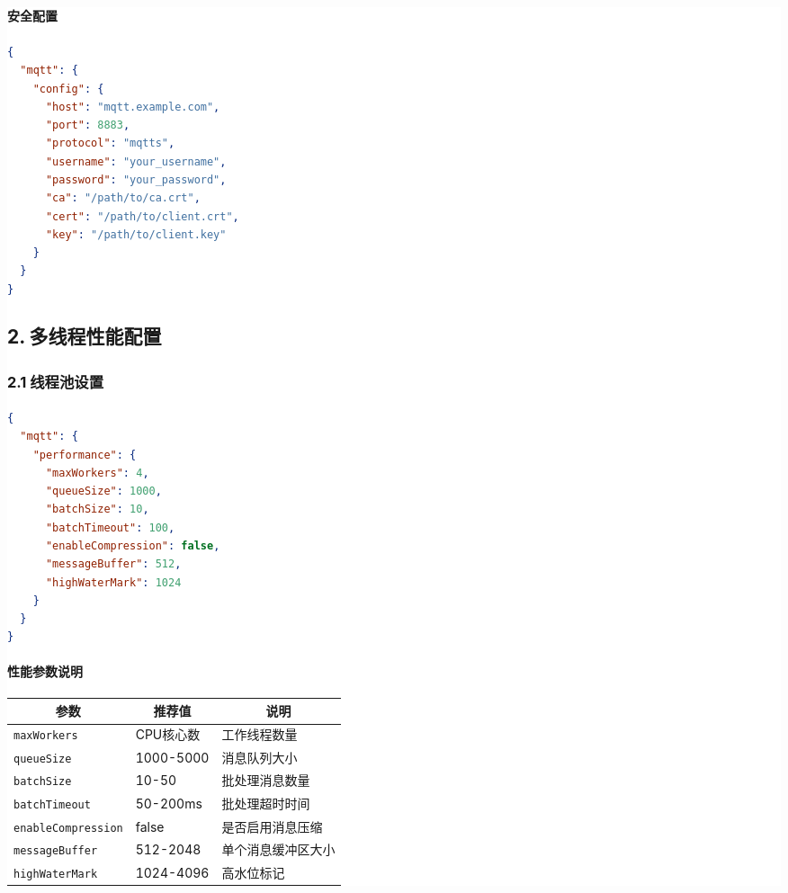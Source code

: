 #### 安全配置

```json
{
  "mqtt": {
    "config": {
      "host": "mqtt.example.com",
      "port": 8883,
      "protocol": "mqtts",
      "username": "your_username",
      "password": "your_password",
      "ca": "/path/to/ca.crt",
      "cert": "/path/to/client.crt",
      "key": "/path/to/client.key"
    }
  }
}
```

## 2. 多线程性能配置

### 2.1 线程池设置

```json
{
  "mqtt": {
    "performance": {
      "maxWorkers": 4,
      "queueSize": 1000,
      "batchSize": 10,
      "batchTimeout": 100,
      "enableCompression": false,
      "messageBuffer": 512,
      "highWaterMark": 1024
    }
  }
}
```

#### 性能参数说明

| 参数 | 推荐值 | 说明 |
|------|--------|------|
| `maxWorkers` | CPU核心数 | 工作线程数量 |
| `queueSize` | 1000-5000 | 消息队列大小 |
| `batchSize` | 10-50 | 批处理消息数量 |
| `batchTimeout` | 50-200ms | 批处理超时时间 |
| `enableCompression` | false | 是否启用消息压缩 |
| `messageBuffer` | 512-2048 | 单个消息缓冲区大小 |
| `highWaterMark` | 1024-4096 | 高水位标记 |
